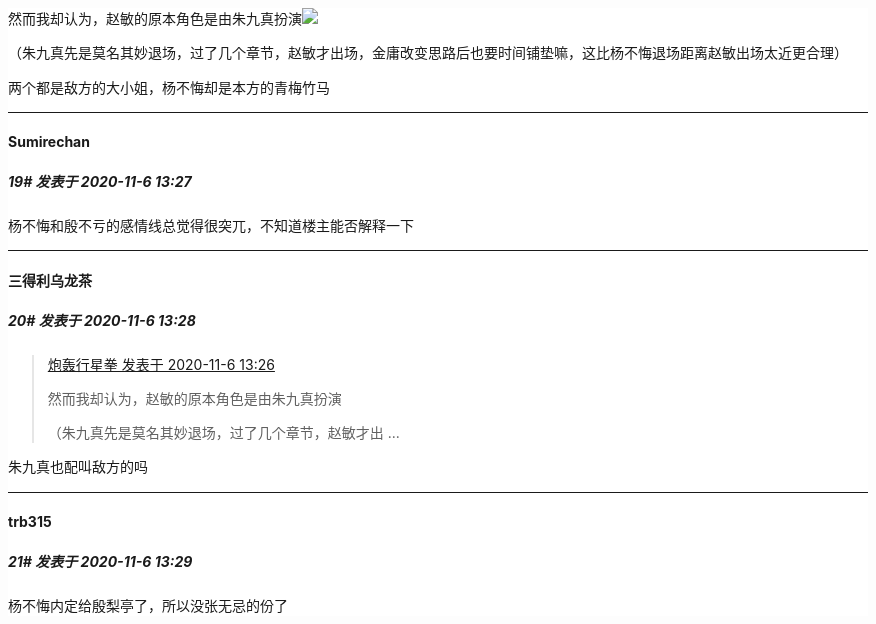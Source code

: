 


然而我却认为，赵敏的原本角色是由朱九真扮演<img src="https://static.saraba1st.com/image/smiley/face2017/066.png" referrerpolicy="no-referrer">


（朱九真先是莫名其妙退场，过了几个章节，赵敏才出场，金庸改变思路后也要时间铺垫嘛，这比杨不悔退场距离赵敏出场太近更合理）


两个都是敌方的大小姐，杨不悔却是本方的青梅竹马







*****

####  Sumirechan  
##### 19#       发表于 2020-11-6 13:27




杨不悔和殷不亏的感情线总觉得很突兀，不知道楼主能否解释一下







*****

####  三得利乌龙茶  
##### 20#       发表于 2020-11-6 13:28



<blockquote><a href="httphttps://bbs.saraba1st.com/2b/forum.php?mod=redirect&amp;goto=findpost&amp;pid=49298157&amp;ptid=1970538" target="_blank">炮轰行星拳 发表于 2020-11-6 13:26</a>

然而我却认为，赵敏的原本角色是由朱九真扮演


（朱九真先是莫名其妙退场，过了几个章节，赵敏才出 ...</blockquote>
朱九真也配叫敌方的吗







*****

####  trb315  
##### 21#       发表于 2020-11-6 13:29




杨不悔内定给殷梨亭了，所以没张无忌的份了






